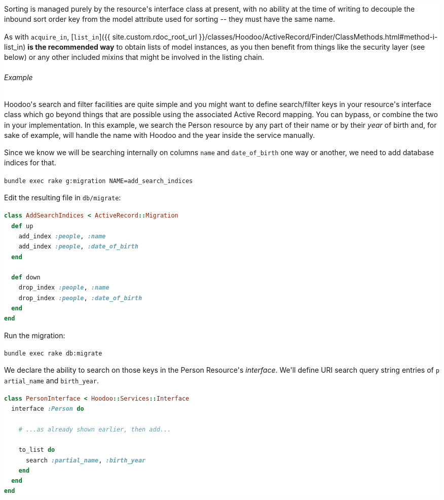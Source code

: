 Sorting is managed purely by the resource's interface class at present, with no ability at the time of writing to decouple the inbound sort order key from the model attribute used for sorting -- they must have the same name.

As with `acquire_in`, [`list_in`]({{ site.custom.rdoc_root_url }}/classes/Hoodoo/ActiveRecord/Finder/ClassMethods.html#method-i-list_in) **is the recommended way** to obtain lists of model instances, as you then benefit from things like the security layer (see below) or any other included mixins that might be involved in the listing chain.

###### Example

Hoodoo's search and filter facilities are quite simple and you might want to define search/filter keys in your resource's interface class which go beyond things that are possible using the associated Active Record mapping. You can bypass, or combine the two in your implementation. In this example, we search the Person resource by any part of their name or by their _year_ of birth and, for sake of example, will handle the name with Hoodoo and the year inside the service manually.

Since we know we will be searching internally on columns `name` and `date_of_birth` one way or another, we need to add database indices for that.

```sh
bundle exec rake g:migration NAME=add_search_indices
```

Edit the resulting file in `db/migrate`:

```ruby
class AddSearchIndices < ActiveRecord::Migration
  def up
    add_index :people, :name
    add_index :people, :date_of_birth
  end

  def down
    drop_index :people, :name
    drop_index :people, :date_of_birth
  end
end
```

Run the migration:

```sh
bundle exec rake db:migrate
```

We declare the ability to search on those keys in the Person Resource's _interface_. We'll define URI search query string entries of `partial_name` and `birth_year`.

```ruby
class PersonInterface < Hoodoo::Services::Interface
  interface :Person do

    # ...as already shown earlier, then add...

    to_list do
      search :partial_name, :birth_year
    end
  end
end
```
